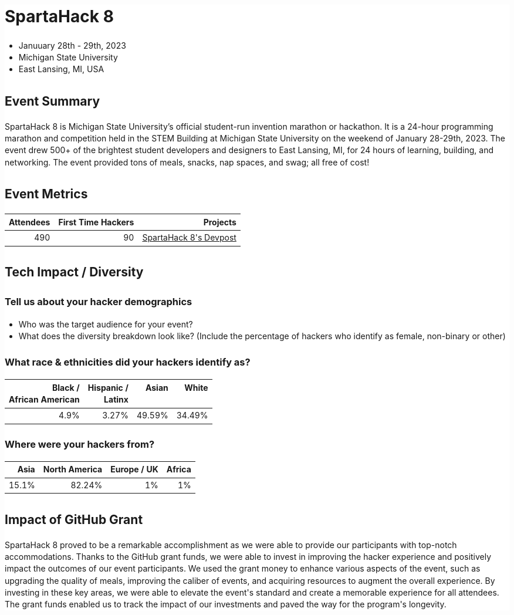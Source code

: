 # SpartaHack 8
 - Januuary 28th - 29th, 2023
 - Michigan State University 
 - East Lansing, MI, USA

## Event Summary

SpartaHack 8 is Michigan State University’s official student-run invention marathon or hackathon. It is a 24-hour programming marathon and competition held in the STEM Building at Michigan State University on the weekend of January 28-29th, 2023. The event drew 500+ of the brightest student developers and designers to East Lansing, MI, for 24 hours of learning, building, and networking. The event provided tons of meals, snacks, nap spaces, and swag; all free of cost!

## Event Metrics 

| Attendees |First Time Hackers| Projects|
|---------------:|--------------:|------------:|
|490|90|[SpartaHack 8's Devpost](https://spartahack-8.devpost.com/project-gallery)| 

## Tech Impact / Diversity 

### Tell us about your hacker demographics
 - Who was the target audience for your event? <br> 
 - What does the diversity breakdown look like? (Include the percentage of hackers who identify as female, non-binary or other) <br>

### What race & ethnicities did your hackers identify as?
Black / <br> African American | Hispanic / <br> Latinx | Asian | White
|--------------:|------------:|---------:|--------:|
|4.9%|3.27%|49.59%|34.49%|


### Where were your hackers from?
| Asia | North America | Europe / UK | Africa |
|---------------:|--------------:|------------:|---------:|
|15.1%|82.24%|1%|1%|

## Impact of GitHub Grant
SpartaHack 8 proved to be a remarkable accomplishment as we were able to provide our participants with top-notch accommodations. Thanks to the GitHub grant funds, we were able to invest in improving the hacker experience and positively impact the outcomes of our event participants. We used the grant money to enhance various aspects of the event, such as upgrading the quality of meals, improving the caliber of events, and acquiring resources to augment the overall experience. By investing in these key areas, we were able to elevate the event's standard and create a memorable experience for all attendees. The grant funds enabled us to track the impact of our investments and paved the way for the program's longevity.
